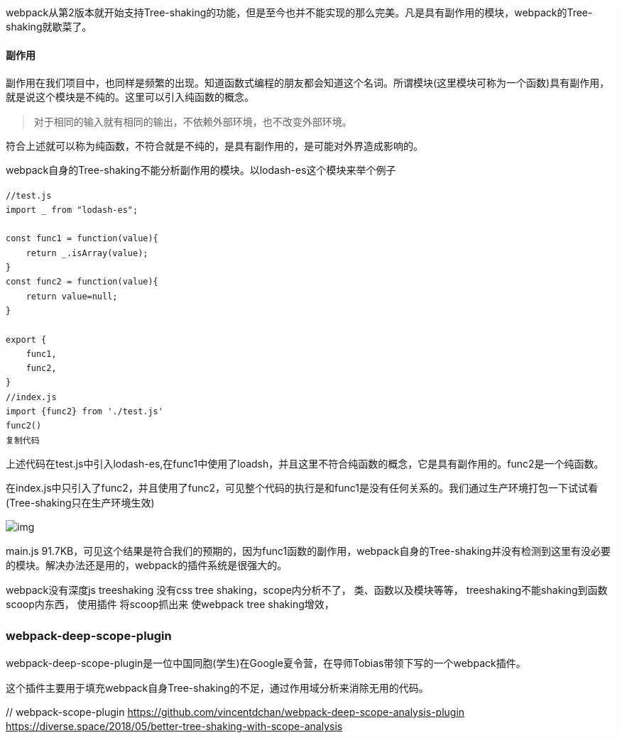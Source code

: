 webpack从第2版本就开始支持Tree-shaking的功能，但是至今也并不能实现的那么完美。凡是具有副作用的模块，webpack的Tree-shaking就歇菜了。

#### 副作用

副作用在我们项目中，也同样是频繁的出现。知道函数式编程的朋友都会知道这个名词。所谓模块(这里模块可称为一个函数)具有副作用，就是说这个模块是不纯的。这里可以引入纯函数的概念。

> 对于相同的输入就有相同的输出，不依赖外部环境，也不改变外部环境。

符合上述就可以称为纯函数，不符合就是不纯的，是具有副作用的，是可能对外界造成影响的。

webpack自身的Tree-shaking不能分析副作用的模块。以lodash-es这个模块来举个例子

```
//test.js
import _ from "lodash-es";

const func1 = function(value){
    return _.isArray(value);
}
const func2 = function(value){
    return value=null;
}

export {
    func1,
    func2,
}
//index.js
import {func2} from './test.js'
func2()
复制代码
```

上述代码在test.js中引入lodash-es,在func1中使用了loadsh，并且这里不符合纯函数的概念，它是具有副作用的。func2是一个纯函数。

在index.js中只引入了func2，并且使用了func2，可见整个代码的执行是和func1是没有任何关系的。我们通过生产环境打包一下试试看(Tree-shaking只在生产环境生效)



![img](https://user-gold-cdn.xitu.io/2019/2/15/168eeff584fcb43d?imageView2/0/w/1280/h/960/format/webp/ignore-error/1)

 main.js 91.7KB，可见这个结果是符合我们的预期的，因为func1函数的副作用，webpack自身的Tree-shaking并没有检测到这里有没必要的模块。解决办法还是用的，webpack的插件系统是很强大的。

webpack没有深度js treeshaking 没有css tree shaking，scope内分析不了， 类、函数以及模块等等， treeshaking不能shaking到函数scoop内东西， 使用插件 将scoop抓出来 使webpack tree shaking增效，



### webpack-deep-scope-plugin

webpack-deep-scope-plugin是一位中国同胞(学生)在Google夏令营，在导师Tobias带领下写的一个webpack插件。

这个插件主要用于填充webpack自身Tree-shaking的不足，通过作用域分析来消除无用的代码。





// webpack-scope-plugin  https://github.com/vincentdchan/webpack-deep-scope-analysis-plugin  https://diverse.space/2018/05/better-tree-shaking-with-scope-analysis
